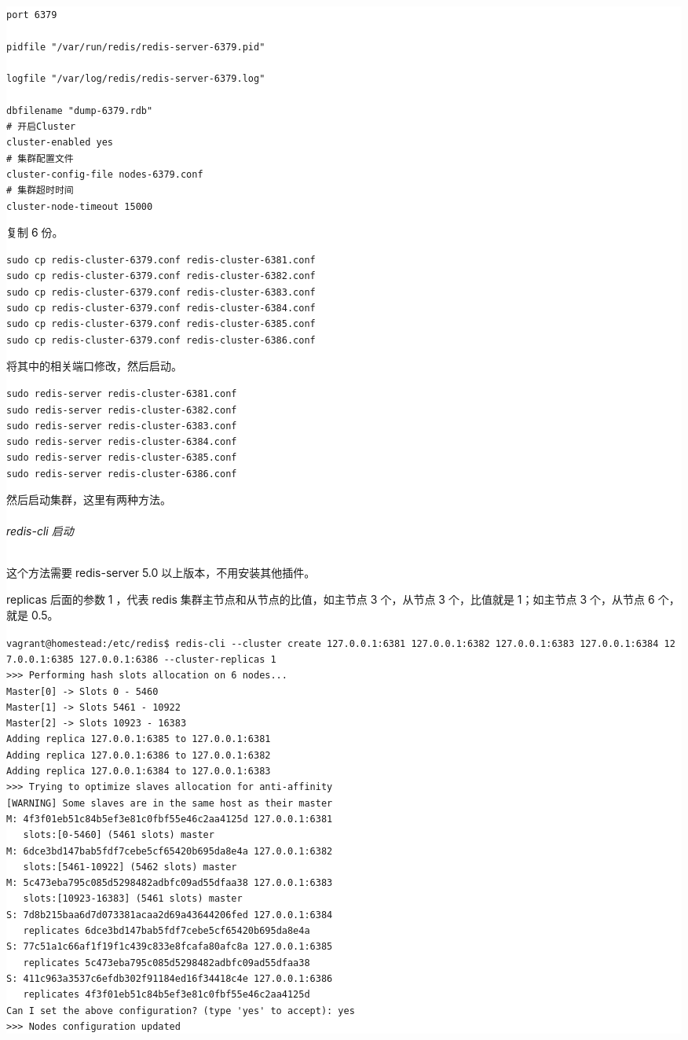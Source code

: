 ```shell
port 6379

pidfile "/var/run/redis/redis-server-6379.pid"

logfile "/var/log/redis/redis-server-6379.log"

dbfilename "dump-6379.rdb"
# 开启Cluster
cluster-enabled yes
# 集群配置文件
cluster-config-file nodes-6379.conf
# 集群超时时间
cluster-node-timeout 15000
```

复制 6 份。
```shell
sudo cp redis-cluster-6379.conf redis-cluster-6381.conf
sudo cp redis-cluster-6379.conf redis-cluster-6382.conf
sudo cp redis-cluster-6379.conf redis-cluster-6383.conf
sudo cp redis-cluster-6379.conf redis-cluster-6384.conf
sudo cp redis-cluster-6379.conf redis-cluster-6385.conf
sudo cp redis-cluster-6379.conf redis-cluster-6386.conf
```

将其中的相关端口修改，然后启动。
```shell
sudo redis-server redis-cluster-6381.conf
sudo redis-server redis-cluster-6382.conf
sudo redis-server redis-cluster-6383.conf
sudo redis-server redis-cluster-6384.conf
sudo redis-server redis-cluster-6385.conf
sudo redis-server redis-cluster-6386.conf
```

然后启动集群，这里有两种方法。
###### redis-cli 启动
这个方法需要 redis-server 5.0 以上版本，不用安装其他插件。

replicas 后面的参数 1 ，代表 redis 集群主节点和从节点的比值，如主节点 3 个，从节点 3 个，比值就是 1；如主节点 3 个，从节点 6 个，就是 0.5。
```shell
vagrant@homestead:/etc/redis$ redis-cli --cluster create 127.0.0.1:6381 127.0.0.1:6382 127.0.0.1:6383 127.0.0.1:6384 127.0.0.1:6385 127.0.0.1:6386 --cluster-replicas 1
>>> Performing hash slots allocation on 6 nodes...
Master[0] -> Slots 0 - 5460
Master[1] -> Slots 5461 - 10922
Master[2] -> Slots 10923 - 16383
Adding replica 127.0.0.1:6385 to 127.0.0.1:6381
Adding replica 127.0.0.1:6386 to 127.0.0.1:6382
Adding replica 127.0.0.1:6384 to 127.0.0.1:6383
>>> Trying to optimize slaves allocation for anti-affinity
[WARNING] Some slaves are in the same host as their master
M: 4f3f01eb51c84b5ef3e81c0fbf55e46c2aa4125d 127.0.0.1:6381
   slots:[0-5460] (5461 slots) master
M: 6dce3bd147bab5fdf7cebe5cf65420b695da8e4a 127.0.0.1:6382
   slots:[5461-10922] (5462 slots) master
M: 5c473eba795c085d5298482adbfc09ad55dfaa38 127.0.0.1:6383
   slots:[10923-16383] (5461 slots) master
S: 7d8b215baa6d7d073381acaa2d69a43644206fed 127.0.0.1:6384
   replicates 6dce3bd147bab5fdf7cebe5cf65420b695da8e4a
S: 77c51a1c66af1f19f1c439c833e8fcafa80afc8a 127.0.0.1:6385
   replicates 5c473eba795c085d5298482adbfc09ad55dfaa38
S: 411c963a3537c6efdb302f91184ed16f34418c4e 127.0.0.1:6386
   replicates 4f3f01eb51c84b5ef3e81c0fbf55e46c2aa4125d
Can I set the above configuration? (type 'yes' to accept): yes
>>> Nodes configuration updated
```